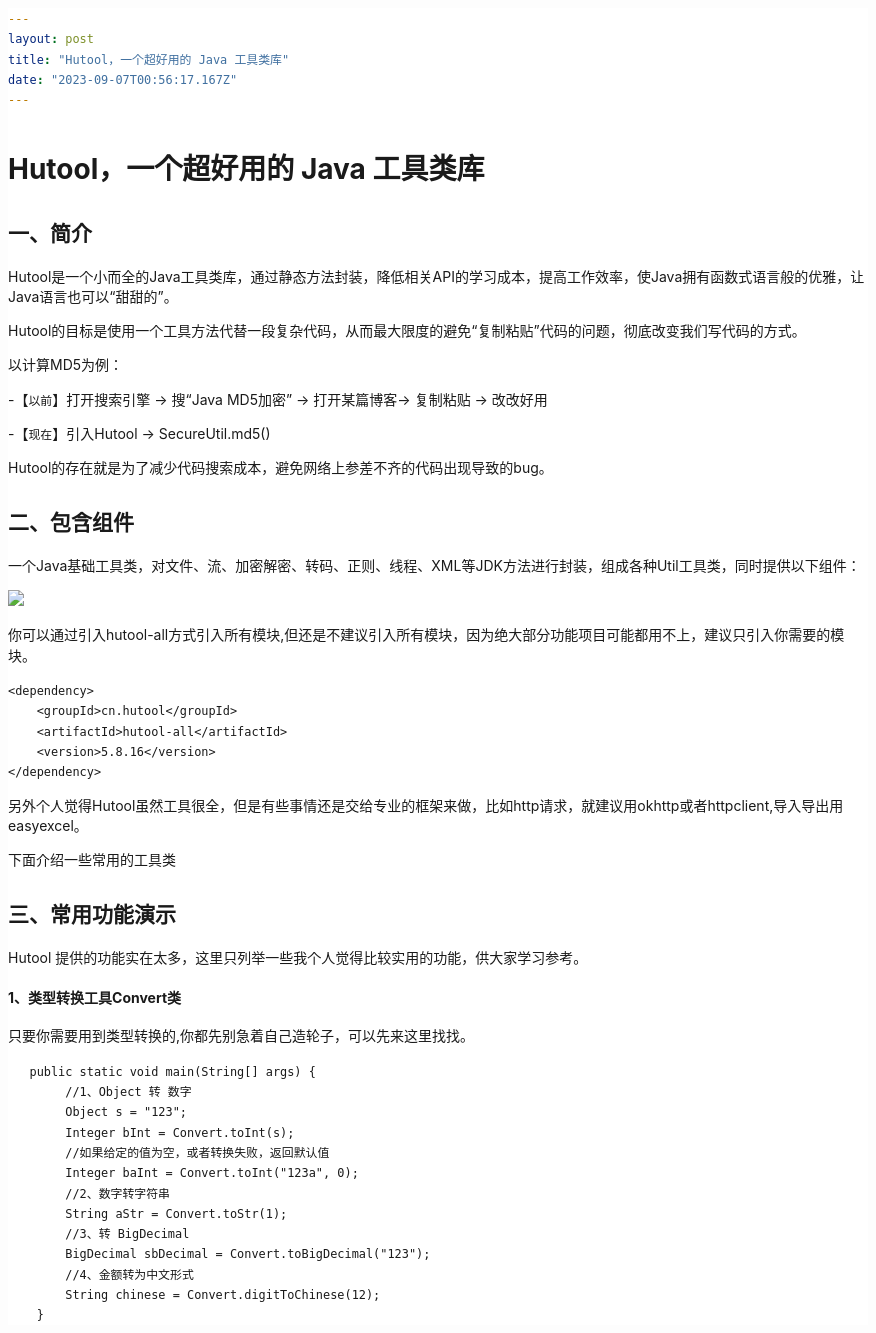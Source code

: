 ```yaml
---
layout: post
title: "Hutool，一个超好用的 Java 工具类库"
date: "2023-09-07T00:56:17.167Z"
---
```

Hutool，一个超好用的 Java 工具类库
=======================

一、简介
----

Hutool是一个小而全的Java工具类库，通过静态方法封装，降低相关API的学习成本，提高工作效率，使Java拥有函数式语言般的优雅，让Java语言也可以“甜甜的”。

Hutool的目标是使用一个工具方法代替一段复杂代码，从而最大限度的避免“复制粘贴”代码的问题，彻底改变我们写代码的方式。

以计算MD5为例：

\-【`以前`】打开搜索引擎 -> 搜“Java MD5加密” -> 打开某篇博客-> 复制粘贴 -> 改改好用

\-【`现在`】引入Hutool -> SecureUtil.md5()

Hutool的存在就是为了减少代码搜索成本，避免网络上参差不齐的代码出现导致的bug。

  

二、包含组件
------

一个Java基础工具类，对文件、流、加密解密、转码、正则、线程、XML等JDK方法进行封装，组成各种Util工具类，同时提供以下组件：

![](https://img2023.cnblogs.com/blog/1090617/202309/1090617-20230904154233506-288995912.jpg)

你可以通过引入hutool-all方式引入所有模块,但还是不建议引入所有模块，因为绝大部分功能项目可能都用不上，建议只引入你需要的模块。

    <dependency>
        <groupId>cn.hutool</groupId>
        <artifactId>hutool-all</artifactId>
        <version>5.8.16</version>
    </dependency>
    

另外个人觉得Hutool虽然工具很全，但是有些事情还是交给专业的框架来做，比如http请求，就建议用okhttp或者httpclient,导入导出用easyexcel。

下面介绍一些常用的工具类

  

三、常用功能演示
--------

Hutool 提供的功能实在太多，这里只列举一些我个人觉得比较实用的功能，供大家学习参考。

#### 1、类型转换工具Convert类

只要你需要用到类型转换的,你都先别急着自己造轮子，可以先来这里找找。

       public static void main(String[] args) {
            //1、Object 转 数字
            Object s = "123";
            Integer bInt = Convert.toInt(s);
            //如果给定的值为空，或者转换失败，返回默认值
            Integer baInt = Convert.toInt("123a", 0);
            //2、数字转字符串
            String aStr = Convert.toStr(1);
            //3、转 BigDecimal
            BigDecimal sbDecimal = Convert.toBigDecimal("123");
            //4、金额转为中文形式
            String chinese = Convert.digitToChinese(12);
        }
    